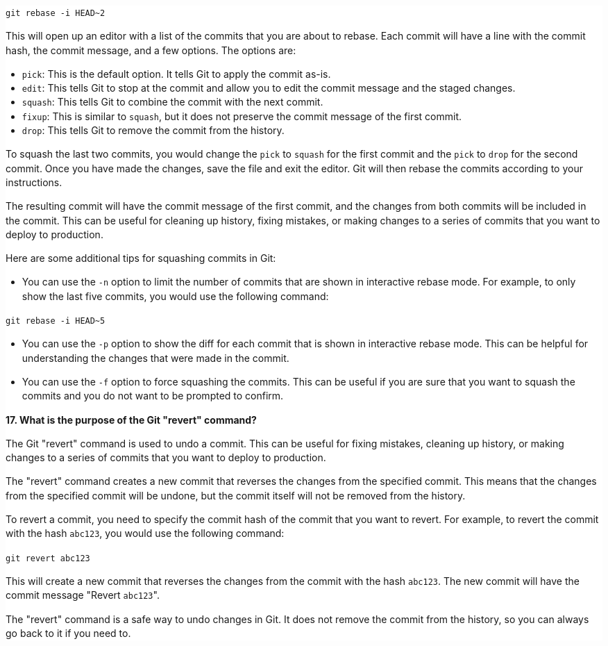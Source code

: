 ```
git rebase -i HEAD~2
```

This will open up an editor with a list of the commits that you are about to rebase. Each commit will have a line with the commit hash, the commit message, and a few options. The options are:

* `pick`: This is the default option. It tells Git to apply the commit as-is.
* `edit`: This tells Git to stop at the commit and allow you to edit the commit message and the staged changes.
* `squash`: This tells Git to combine the commit with the next commit.
* `fixup`: This is similar to `squash`, but it does not preserve the commit message of the first commit.
* `drop`: This tells Git to remove the commit from the history.

To squash the last two commits, you would change the `pick` to `squash` for the first commit and the `pick` to `drop` for the second commit. Once you have made the changes, save the file and exit the editor. Git will then rebase the commits according to your instructions.

The resulting commit will have the commit message of the first commit, and the changes from both commits will be included in the commit. This can be useful for cleaning up history, fixing mistakes, or making changes to a series of commits that you want to deploy to production.

Here are some additional tips for squashing commits in Git:

* You can use the `-n` option to limit the number of commits that are shown in interactive rebase mode. For example, to only show the last five commits, you would use the following command:

```
git rebase -i HEAD~5
```

* You can use the `-p` option to show the diff for each commit that is shown in interactive rebase mode. This can be helpful for understanding the changes that were made in the commit.

* You can use the `-f` option to force squashing the commits. This can be useful if you are sure that you want to squash the commits and you do not want to be prompted to confirm.



**17. What is the purpose of the Git "revert" command?**

The Git "revert" command is used to undo a commit. This can be useful for fixing mistakes, cleaning up history, or making changes to a series of commits that you want to deploy to production.

The "revert" command creates a new commit that reverses the changes from the specified commit. This means that the changes from the specified commit will be undone, but the commit itself will not be removed from the history.

To revert a commit, you need to specify the commit hash of the commit that you want to revert. For example, to revert the commit with the hash `abc123`, you would use the following command:

```
git revert abc123
```

This will create a new commit that reverses the changes from the commit with the hash `abc123`. The new commit will have the commit message "Revert `abc123`".

The "revert" command is a safe way to undo changes in Git. It does not remove the commit from the history, so you can always go back to it if you need to.
